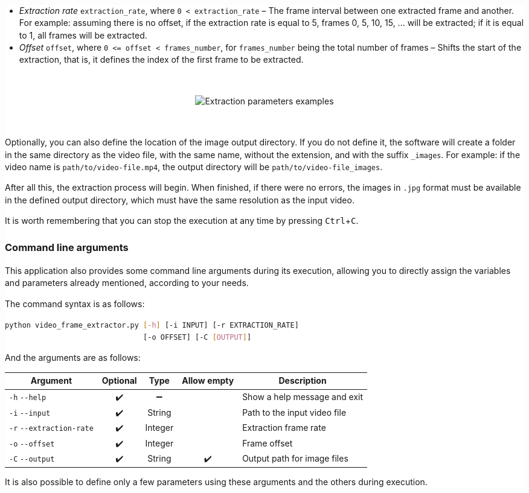 - *Extraction rate* `extraction_rate`, where `0 < extraction_rate` &ndash; The frame interval between one extracted frame and another. For example: assuming there is no offset, if the extraction rate is equal to 5, frames 0, 5, 10, 15, ... will be extracted; if it is equal to 1, all frames will be extracted.
- *Offset* `offset`, where `0 <= offset < frames_number`, for `frames_number` being the total number of frames &ndash; Shifts the start of the extraction, that is, it defines the index of the first frame to be extracted.

<br>

<p align="center">
    <img alt="Extraction parameters examples" src="https://raw.githubusercontent.com/mlc2307/video-frame-extractor/assets/examples.svg" width="640">
</p>

<br>

Optionally, you can also define the location of the image output directory. If you do not define it, the software will create a folder in the same directory as the video file, with the same name, without the extension, and with the suffix `_images`. For example: if the video name is `path/to/video-file.mp4`, the output directory will be `path/to/video-file_images`.

After all this, the extraction process will begin. When finished, if there were no errors, the images in `.jpg` format must be available in the defined output directory, which must have the same resolution as the input video.

It is worth remembering that you can stop the execution at any time by pressing <kbd>Ctrl</kbd>+<kbd>C</kbd>.

### Command line arguments

This application also provides some command line arguments during its execution, allowing you to directly assign the variables and parameters already mentioned, according to your needs.

The command syntax is as follows:

```bash
python video_frame_extractor.py [-h] [-i INPUT] [-r EXTRACTION_RATE]
                                [-o OFFSET] [-C [OUTPUT]]
```

And the arguments are as follows:

| Argument                 |      Optional      |        Type        |     Allow empty    | Description                  |
|--------------------------|:------------------:|:------------------:|:------------------:|------------------------------|
| `-h` `--help`            | :heavy_check_mark: | :heavy_minus_sign: |                    | Show a help message and exit |
| `-i` `--input`           | :heavy_check_mark: |       String       |                    | Path to the input video file |
| `-r` `--extraction-rate` | :heavy_check_mark: |      Integer       |                    | Extraction frame rate        |
| `-o` `--offset`          | :heavy_check_mark: |      Integer       |                    | Frame offset                 |
| `-C` `--output`          | :heavy_check_mark: |       String       | :heavy_check_mark: | Output path for image files  |

It is also possible to define only a few parameters using these arguments and the others during execution.
